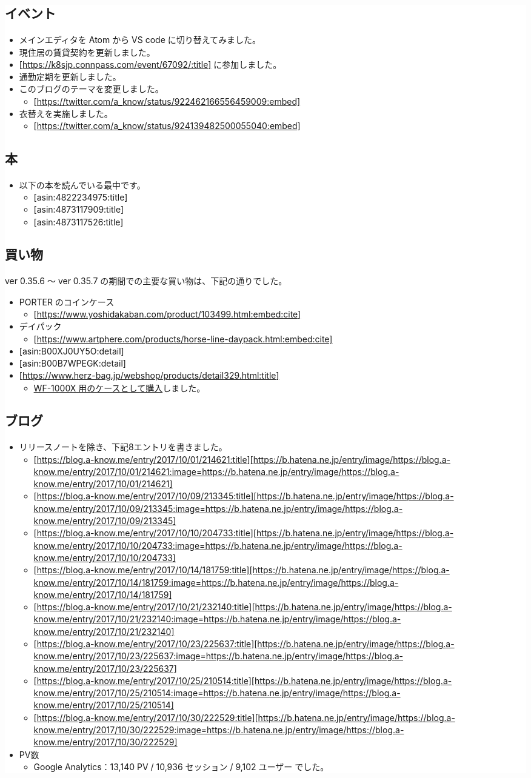 



## イベント
* メインエディタを Atom から VS code に切り替えてみました。
* 現住居の賃貸契約を更新しました。
* [https://k8sjp.connpass.com/event/67092/:title] に参加しました。
* 通勤定期を更新しました。
* このブログのテーマを変更しました。
    * [https://twitter.com/a_know/status/922462166556459009:embed]
* 衣替えを実施しました。
    * [https://twitter.com/a_know/status/924139482500055040:embed]



## 本
* 以下の本を読んでいる最中です。
    * [asin:4822234975:title]
    * [asin:4873117909:title]
    * [asin:4873117526:title]



## 買い物
ver 0.35.6 〜 ver 0.35.7 の期間での主要な買い物は、下記の通りでした。

* PORTER のコインケース
    * [https://www.yoshidakaban.com/product/103499.html:embed:cite]
* デイパック
    * [https://www.artphere.com/products/horse-line-daypack.html:embed:cite]
* [asin:B00XJ0UY5O:detail]
* [asin:B00B7WPEGK:detail]
* [https://www.herz-bag.jp/webshop/products/detail329.html:title]
    * [WF-1000X 用のケースとして購入](https://blog.a-know.me/entry/2017/10/10/204733)しました。


## ブログ
* リリースノートを除き、下記8エントリを書きました。
    * [https://blog.a-know.me/entry/2017/10/01/214621:title][https://b.hatena.ne.jp/entry/image/https://blog.a-know.me/entry/2017/10/01/214621:image=https://b.hatena.ne.jp/entry/image/https://blog.a-know.me/entry/2017/10/01/214621]
    * [https://blog.a-know.me/entry/2017/10/09/213345:title][https://b.hatena.ne.jp/entry/image/https://blog.a-know.me/entry/2017/10/09/213345:image=https://b.hatena.ne.jp/entry/image/https://blog.a-know.me/entry/2017/10/09/213345]
    * [https://blog.a-know.me/entry/2017/10/10/204733:title][https://b.hatena.ne.jp/entry/image/https://blog.a-know.me/entry/2017/10/10/204733:image=https://b.hatena.ne.jp/entry/image/https://blog.a-know.me/entry/2017/10/10/204733]
    * [https://blog.a-know.me/entry/2017/10/14/181759:title][https://b.hatena.ne.jp/entry/image/https://blog.a-know.me/entry/2017/10/14/181759:image=https://b.hatena.ne.jp/entry/image/https://blog.a-know.me/entry/2017/10/14/181759]
    * [https://blog.a-know.me/entry/2017/10/21/232140:title][https://b.hatena.ne.jp/entry/image/https://blog.a-know.me/entry/2017/10/21/232140:image=https://b.hatena.ne.jp/entry/image/https://blog.a-know.me/entry/2017/10/21/232140]
    * [https://blog.a-know.me/entry/2017/10/23/225637:title][https://b.hatena.ne.jp/entry/image/https://blog.a-know.me/entry/2017/10/23/225637:image=https://b.hatena.ne.jp/entry/image/https://blog.a-know.me/entry/2017/10/23/225637]
    * [https://blog.a-know.me/entry/2017/10/25/210514:title][https://b.hatena.ne.jp/entry/image/https://blog.a-know.me/entry/2017/10/25/210514:image=https://b.hatena.ne.jp/entry/image/https://blog.a-know.me/entry/2017/10/25/210514]
    * [https://blog.a-know.me/entry/2017/10/30/222529:title][https://b.hatena.ne.jp/entry/image/https://blog.a-know.me/entry/2017/10/30/222529:image=https://b.hatena.ne.jp/entry/image/https://blog.a-know.me/entry/2017/10/30/222529]
* PV数
    * Google Analytics：13,140 PV / 10,936 セッション / 9,102 ユーザー でした。